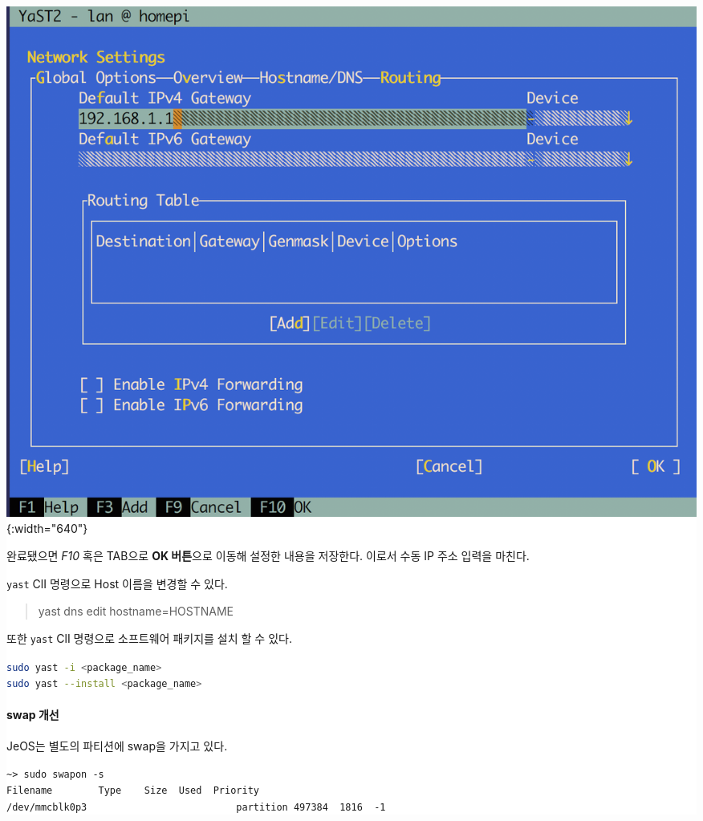 ![](/images/opensuse/yast-network-gw.png){:width="640"}

완료됐으면 *F10* 혹은 TAB으로 **OK 버튼**으로 이동해 설정한 내용을 저장한다. 이로서 수동 IP 주소 입력을 마친다.

`yast` ClI 명령으로 Host 이름을 변경할 수 있다.

> yast dns edit hostname=HOSTNAME

또한 `yast` ClI 명령으로 소프트웨어 패키지를 설치 할 수 있다.

```sh
sudo yast -i <package_name>
sudo yast --install <package_name>
```


#### swap 개선

JeOS는 별도의 파티션에 swap을 가지고 있다.

```
~> sudo swapon -s
Filename        Type    Size  Used  Priority
/dev/mmcblk0p3                          partition 497384  1816  -1
```
